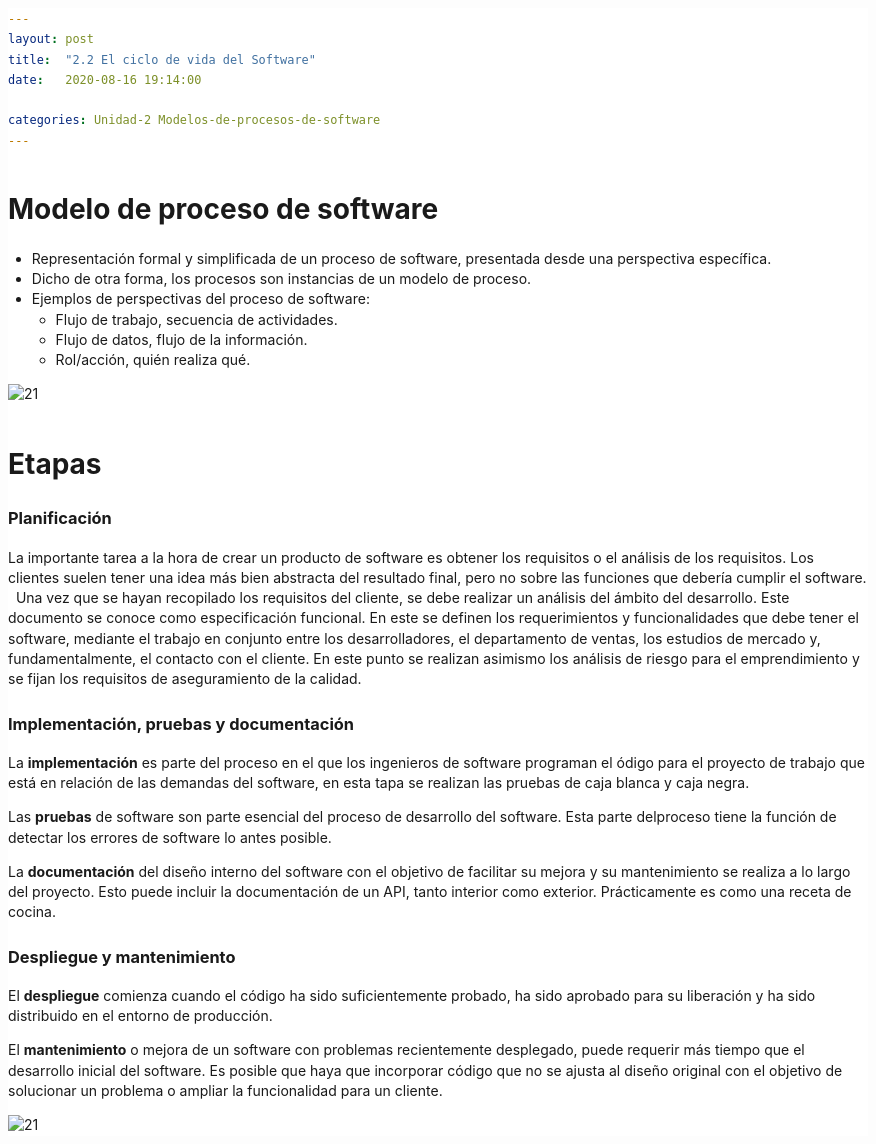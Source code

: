 ```yaml
---
layout: post
title:  "2.2 El ciclo de vida del Software"
date:   2020-08-16 19:14:00 

categories: Unidad-2 Modelos-de-procesos-de-software
---
```

# Modelo de proceso de software
* Representación formal y simplificada de un proceso de software, presentada desde una perspectiva específica. &nbsp;
* Dicho de otra forma, los procesos son instancias de un modelo de proceso. &nbsp;
* Ejemplos de perspectivas del proceso de software: &nbsp;
  * Flujo de trabajo, secuencia de actividades. &nbsp;
  * Flujo de datos, flujo de la información. &nbsp;
  * Rol/acción, quién realiza qué. &nbsp;&nbsp;
  
 <img src="https://i.ibb.co/KrmPVmH/21.png" alt="21" width="50%" />
 
# Etapas

### Planificación

La importante tarea a la hora de crear un producto de software es obtener los requisitos o el análisis de los requisitos. Los clientes suelen tener una idea más bien abstracta del resultado final, pero no sobre las funciones que debería cumplir el software. &nbsp;
Una vez que se hayan recopilado los requisitos del cliente, se debe realizar un análisis del ámbito del desarrollo. Este documento se conoce como especificación funcional.
En este se definen los requerimientos y funcionalidades que debe tener el software, mediante el trabajo en conjunto entre los desarrolladores, el departamento de ventas, los estudios de mercado y, fundamentalmente, el contacto con el cliente. En este punto se realizan asimismo los análisis de riesgo para el emprendimiento y se fijan los requisitos de aseguramiento de la calidad.<br>

### Implementación, pruebas y documentación
La **implementación** es parte del proceso en el que los ingenieros de software programan el ódigo para el proyecto de trabajo que está en relación de las demandas del software, en esta tapa se realizan las pruebas de caja blanca y caja negra.<br>

Las **pruebas** de software son parte esencial del proceso de desarrollo del software. Esta parte delproceso tiene la función de detectar los errores de software lo antes posible.<br>

La **documentación** del diseño interno del software con el objetivo de facilitar su mejora y su mantenimiento se realiza a lo largo del proyecto. Esto puede incluir la documentación de un API, tanto interior como exterior. Prácticamente es como una receta de cocina.<br>

### Despliegue y mantenimiento
El **despliegue** comienza cuando el código ha sido suficientemente probado, ha sido aprobado para su liberación y ha sido distribuido en el entorno de producción.<br>

El **mantenimiento** o mejora de un software con problemas recientemente desplegado, puede requerir más tiempo que el desarrollo inicial del software. Es posible que haya que incorporar código que no se ajusta al diseño original con el objetivo de solucionar un problema o ampliar la funcionalidad para un cliente.<br>

 <img src="http://getbarkeep.org/wp-content/uploads/2019/05/imagen-.jpg" alt="21" width="50%" />


